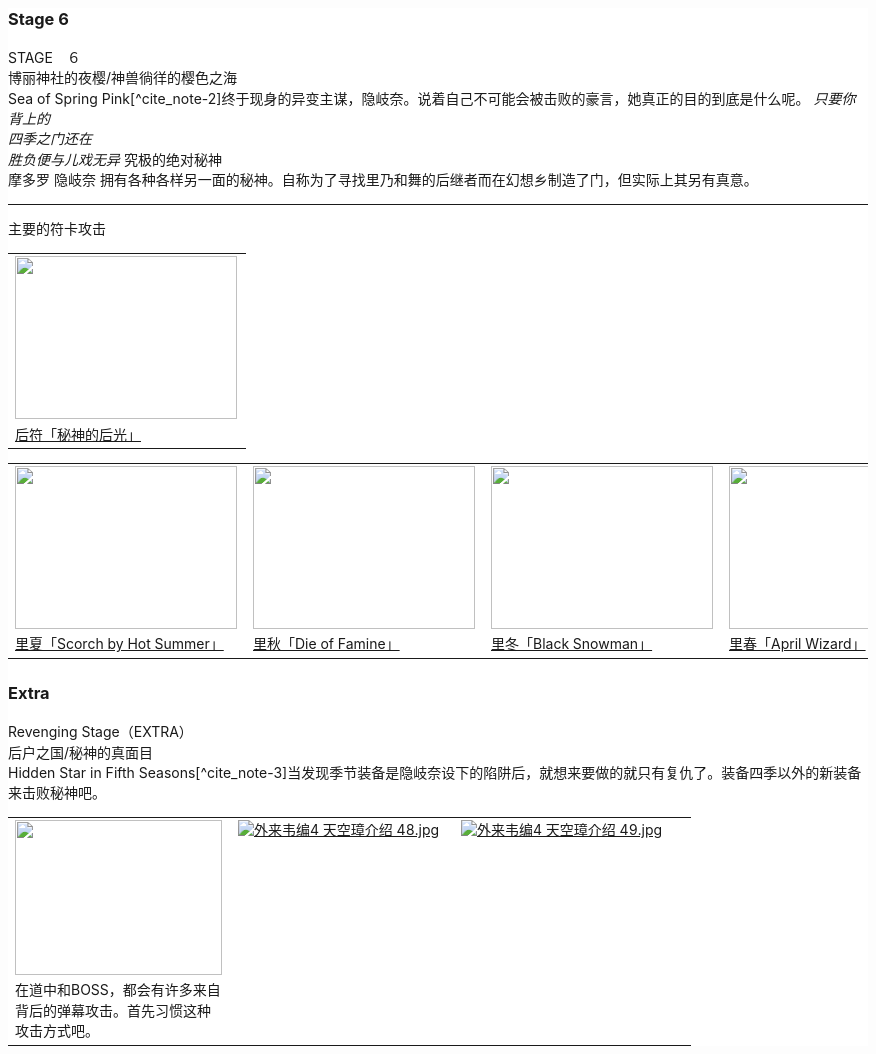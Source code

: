 
### Stage 6
STAGE　６  
博丽神社的夜樱/神兽徜徉的樱色之海  
Sea of Spring Pink[^cite_note-2]终于现身的异变主谋，隐岐奈。说着自己不可能会被击败的豪言，她真正的目的到底是什么呢。 *只要你背上的  
四季之门还在  
胜负便与儿戏无异* 究极的绝对秘神  
摩多罗 隐岐奈
[](./文件-摩多罗隐岐奈（天空璋立绘）.png.md)  [](./文件-摩多罗隐岐奈（天空璋立绘）.png.md)拥有各种各样另一面的秘神。自称为了寻找里乃和舞的后继者而在幻想乡制造了门，但实际上其另有真意。

___

  
主要的符卡攻击
  


<table>

<tbody><tr>
<td>
<div class="center"><div class="thumb tnone"><div class="thumbinner" style="width:224px;"><a href="./文件-外来韦编4_天空璋介绍_42.jpg.md" class="image"><img alt="" src="https://upload.thwiki.cc/a/ac/%E5%A4%96%E6%9D%A5%E9%9F%A6%E7%BC%964_%E5%A4%A9%E7%A9%BA%E7%92%8B%E4%BB%8B%E7%BB%8D_42.jpg" decoding="async" loading="lazy" width="222" height="163" class="thumbimage" data-file-width="222" data-file-height="163"></a>  <div class="thumbcaption"><div class="magnify"><a href="./文件-外来韦编4_天空璋介绍_42.jpg.md" class="internal" title="放大"></a></div><a href="/%E5%90%8E%E7%AC%A6%E3%80%8C%E7%A7%98%E7%A5%9E%E7%9A%84%E5%90%8E%E5%85%89%E3%80%8D" class="mw-redirect" title="后符「秘神的后光」">后符「秘神的后光」</a></div></div></div></div>
</td></tr></tbody></table>



<table>

<tbody><tr>
<td>
<div class="center"><div class="thumb tnone"><div class="thumbinner" style="width:224px;"><a href="./文件-外来韦编4_天空璋介绍_43.jpg.md" class="image"><img alt="" src="https://upload.thwiki.cc/a/a1/%E5%A4%96%E6%9D%A5%E9%9F%A6%E7%BC%964_%E5%A4%A9%E7%A9%BA%E7%92%8B%E4%BB%8B%E7%BB%8D_43.jpg" decoding="async" loading="lazy" width="222" height="163" class="thumbimage" data-file-width="222" data-file-height="163"></a>  <div class="thumbcaption"><div class="magnify"><a href="./文件-外来韦编4_天空璋介绍_43.jpg.md" class="internal" title="放大"></a></div><a href="/%E9%87%8C%E5%A4%8F%E3%80%8CScorch_by_Hot_Summer%E3%80%8D" class="mw-redirect" title="里夏「Scorch by Hot Summer」">里夏「Scorch by Hot Summer」</a></div></div></div></div>
</td>
<td>
<div class="center"><div class="thumb tnone"><div class="thumbinner" style="width:224px;"><a href="./文件-外来韦编4_天空璋介绍_44.jpg.md" class="image"><img alt="" src="https://upload.thwiki.cc/e/e7/%E5%A4%96%E6%9D%A5%E9%9F%A6%E7%BC%964_%E5%A4%A9%E7%A9%BA%E7%92%8B%E4%BB%8B%E7%BB%8D_44.jpg" decoding="async" loading="lazy" width="222" height="163" class="thumbimage" data-file-width="222" data-file-height="163"></a>  <div class="thumbcaption"><div class="magnify"><a href="./文件-外来韦编4_天空璋介绍_44.jpg.md" class="internal" title="放大"></a></div><a href="/%E9%87%8C%E7%A7%8B%E3%80%8CDie_of_Famine%E3%80%8D" class="mw-redirect" title="里秋「Die of Famine」">里秋「Die of Famine」</a></div></div></div></div>
</td>
<td>
<div class="center"><div class="thumb tnone"><div class="thumbinner" style="width:224px;"><a href="./文件-外来韦编4_天空璋介绍_45.jpg.md" class="image"><img alt="" src="https://upload.thwiki.cc/0/07/%E5%A4%96%E6%9D%A5%E9%9F%A6%E7%BC%964_%E5%A4%A9%E7%A9%BA%E7%92%8B%E4%BB%8B%E7%BB%8D_45.jpg" decoding="async" loading="lazy" width="222" height="163" class="thumbimage" data-file-width="222" data-file-height="163"></a>  <div class="thumbcaption"><div class="magnify"><a href="./文件-外来韦编4_天空璋介绍_45.jpg.md" class="internal" title="放大"></a></div><a href="/%E9%87%8C%E5%86%AC%E3%80%8CBlack_Snowman%E3%80%8D" class="mw-redirect" title="里冬「Black Snowman」">里冬「Black Snowman」</a></div></div></div></div>
</td>
<td>
<div class="center"><div class="thumb tnone"><div class="thumbinner" style="width:224px;"><a href="./文件-外来韦编4_天空璋介绍_46.jpg.md" class="image"><img alt="" src="https://upload.thwiki.cc/4/4e/%E5%A4%96%E6%9D%A5%E9%9F%A6%E7%BC%964_%E5%A4%A9%E7%A9%BA%E7%92%8B%E4%BB%8B%E7%BB%8D_46.jpg" decoding="async" loading="lazy" width="222" height="163" class="thumbimage" data-file-width="222" data-file-height="163"></a>  <div class="thumbcaption"><div class="magnify"><a href="./文件-外来韦编4_天空璋介绍_46.jpg.md" class="internal" title="放大"></a></div><a href="/%E9%87%8C%E6%98%A5%E3%80%8CApril_Wizard%E3%80%8D" class="mw-redirect" title="里春「April Wizard」">里春「April Wizard」</a></div></div></div></div>
</td></tr></tbody></table>


### Extra
Revenging Stage（EXTRA）  
后户之国/秘神的真面目  
Hidden Star in Fifth Seasons[^cite_note-3]当发现季节装备是隐岐奈设下的陷阱后，就想来要做的就只有复仇了。装备四季以外的新装备来击败秘神吧。

<table>

<tbody><tr>
<td>
<div class="center"><div class="thumb tnone"><div class="thumbinner" style="width:209px;"><a href="./文件-外来韦编4_天空璋介绍_47.jpg.md" class="image"><img alt="" src="https://upload.thwiki.cc/4/46/%E5%A4%96%E6%9D%A5%E9%9F%A6%E7%BC%964_%E5%A4%A9%E7%A9%BA%E7%92%8B%E4%BB%8B%E7%BB%8D_47.jpg" decoding="async" loading="lazy" width="207" height="155" class="thumbimage" data-file-width="207" data-file-height="155"></a>  <div class="thumbcaption"><div class="magnify"><a href="./文件-外来韦编4_天空璋介绍_47.jpg.md" class="internal" title="放大"></a></div><div class="tt-zh tt-type-omake" lang="zh"><div class="poem">在道中和BOSS，都会有许多来自背后的弹幕攻击。首先习惯这种攻击方式吧。</div></div></div></div></div></div>
</td>
<td>
<div class="center"><div class="thumb tnone"><div class="thumbinner" style="width:209px;"><a href="./文件-外来韦编4_天空璋介绍_48.jpg.md" class="image"><img alt="外来韦编4 天空璋介绍 48.jpg" src="https://upload.thwiki.cc/d/dd/%E5%A4%96%E6%9D%A5%E9%9F%A6%E7%BC%964_%E5%A4%A9%E7%A9%BA%E7%92%8B%E4%BB%8B%E7%BB%8D_48.jpg" decoding="async" loading="lazy" width="207" height="155" class="thumbimage" data-file-width="207" data-file-height="155"></a>  <div class="thumbcaption"><div class="magnify"><a href="./文件-外来韦编4_天空璋介绍_48.jpg.md" class="internal" title="放大"></a></div></div></div></div></div>
</td>
<td>
<div class="center"><div class="thumb tnone"><div class="thumbinner" style="width:209px;"><a href="./文件-外来韦编4_天空璋介绍_49.jpg.md" class="image"><img alt="外来韦编4 天空璋介绍 49.jpg" src="https://upload.thwiki.cc/7/76/%E5%A4%96%E6%9D%A5%E9%9F%A6%E7%BC%964_%E5%A4%A9%E7%A9%BA%E7%92%8B%E4%BB%8B%E7%BB%8D_49.jpg" decoding="async" loading="lazy" width="207" height="155" class="thumbimage" data-file-width="207" data-file-height="155"></a>  <div class="thumbcaption"><div class="magnify"><a href="./文件-外来韦编4_天空璋介绍_49.jpg.md" class="internal" title="放大"></a></div></div></div></div></div>
</td>
<td>

[^cite_note-1]: 游戏内记为「季节解放」。